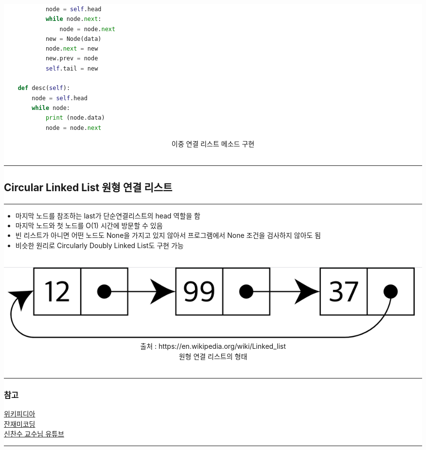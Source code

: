 ```python
            node = self.head
            while node.next:
                node = node.next
            new = Node(data)
            node.next = new
            new.prev = node
            self.tail = new

    def desc(self):
        node = self.head
        while node:
            print (node.data)
            node = node.next
```
<center> 이중 연결 리스트 메소드 구현 </center>  
  
<br>
  
----  
    
    
## Circular Linked List 원형 연결 리스트  
  
----  
  
- 마지막 노드를 참조하는 last가 단순연결리스트의 head 역할을 함  
- 마지막 노드와 첫 노드를 O(1) 시간에 방문할 수 있음  
- 빈 리스트가 아니면 어떤 노드도 None을 가지고 있지 않아서 프로그램에서 None 조건을 검사하지 않아도 됨  
- 비슷한 원리로 Circularly Doubly Linked List도 구현 가능  
  
<br>
  
<center><img src="/assets/img/cs_ds_210609_3.png" width="100%" height="100%"></center>  
<center>출처 : https://en.wikipedia.org/wiki/Linked_list</center>  
<center> 원형 연결 리스트의 형태 </center>  
  
<br>
  
----  
  
### 참고  
  
[위키피디아](https://en.wikipedia.org/wiki/Linked_list)  
[잔재미코딩](https://www.fun-coding.org/Chapter07-linkedlist-live.html)  
[신찬수 교수님 유튜브](https://www.youtube.com/user/cssin829)  
  
----

